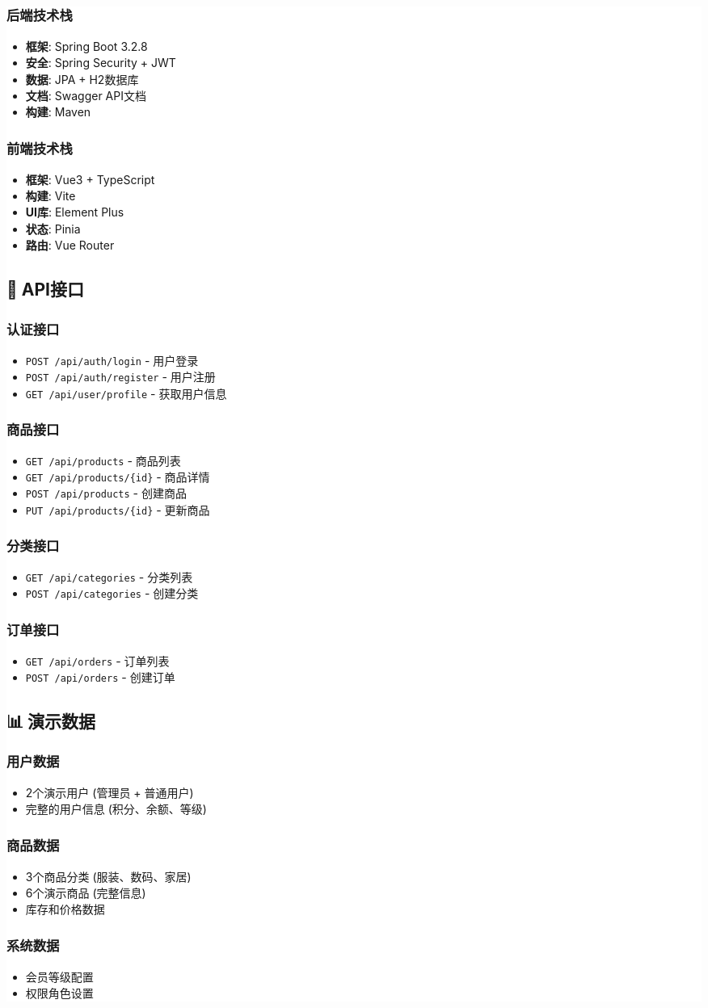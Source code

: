 ### 后端技术栈
- **框架**: Spring Boot 3.2.8
- **安全**: Spring Security + JWT
- **数据**: JPA + H2数据库
- **文档**: Swagger API文档
- **构建**: Maven

### 前端技术栈
- **框架**: Vue3 + TypeScript
- **构建**: Vite
- **UI库**: Element Plus
- **状态**: Pinia
- **路由**: Vue Router

## 🔌 API接口

### 认证接口
- `POST /api/auth/login` - 用户登录
- `POST /api/auth/register` - 用户注册
- `GET /api/user/profile` - 获取用户信息

### 商品接口
- `GET /api/products` - 商品列表
- `GET /api/products/{id}` - 商品详情
- `POST /api/products` - 创建商品
- `PUT /api/products/{id}` - 更新商品

### 分类接口
- `GET /api/categories` - 分类列表
- `POST /api/categories` - 创建分类

### 订单接口
- `GET /api/orders` - 订单列表
- `POST /api/orders` - 创建订单

## 📊 演示数据

### 用户数据
- 2个演示用户 (管理员 + 普通用户)
- 完整的用户信息 (积分、余额、等级)

### 商品数据
- 3个商品分类 (服装、数码、家居)
- 6个演示商品 (完整信息)
- 库存和价格数据

### 系统数据
- 会员等级配置
- 权限角色设置
